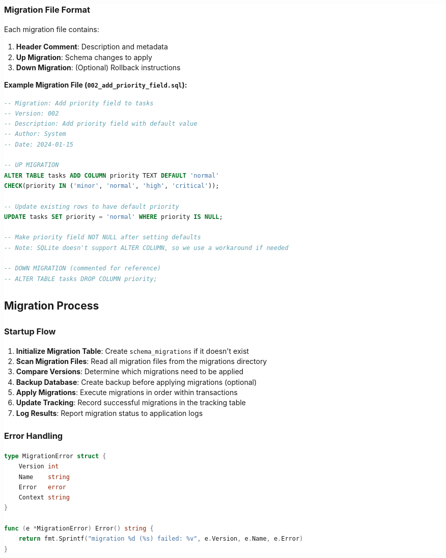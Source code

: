 ### Migration File Format

Each migration file contains:

1. **Header Comment**: Description and metadata
2. **Up Migration**: Schema changes to apply
3. **Down Migration**: (Optional) Rollback instructions

**Example Migration File (`002_add_priority_field.sql`):**

```sql
-- Migration: Add priority field to tasks
-- Version: 002
-- Description: Add priority field with default value
-- Author: System
-- Date: 2024-01-15

-- UP MIGRATION
ALTER TABLE tasks ADD COLUMN priority TEXT DEFAULT 'normal' 
CHECK(priority IN ('minor', 'normal', 'high', 'critical'));

-- Update existing rows to have default priority
UPDATE tasks SET priority = 'normal' WHERE priority IS NULL;

-- Make priority field NOT NULL after setting defaults
-- Note: SQLite doesn't support ALTER COLUMN, so we use a workaround if needed

-- DOWN MIGRATION (commented for reference)
-- ALTER TABLE tasks DROP COLUMN priority;
```

## Migration Process

### Startup Flow

1. **Initialize Migration Table**: Create `schema_migrations` if it doesn't exist
2. **Scan Migration Files**: Read all migration files from the migrations directory
3. **Compare Versions**: Determine which migrations need to be applied
4. **Backup Database**: Create backup before applying migrations (optional)
5. **Apply Migrations**: Execute migrations in order within transactions
6. **Update Tracking**: Record successful migrations in the tracking table
7. **Log Results**: Report migration status to application logs

### Error Handling

```go
type MigrationError struct {
    Version int
    Name    string
    Error   error
    Context string
}

func (e *MigrationError) Error() string {
    return fmt.Sprintf("migration %d (%s) failed: %v", e.Version, e.Name, e.Error)
}
```
